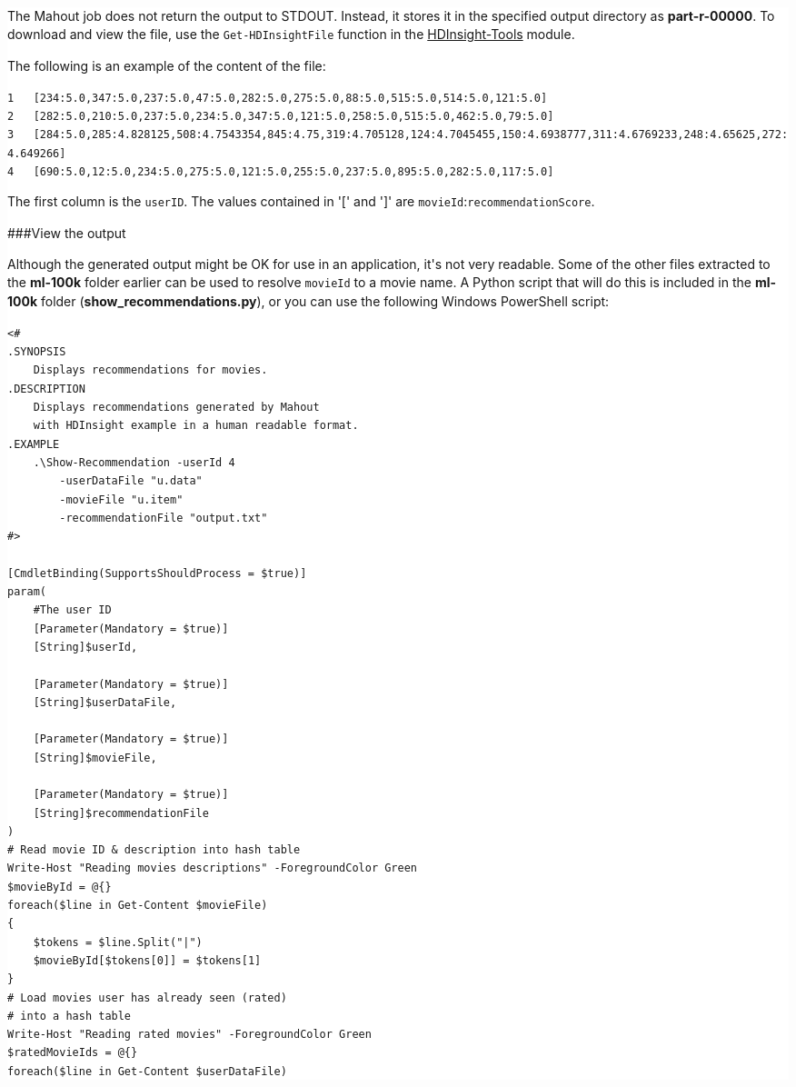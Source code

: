 The Mahout job does not return the output to STDOUT. Instead, it stores it in the specified output directory as __part-r-00000__. To download and view the file, use the `Get-HDInsightFile` function in the [HDInsight-Tools][tools] module.

The following is an example of the content of the file:

	1	[234:5.0,347:5.0,237:5.0,47:5.0,282:5.0,275:5.0,88:5.0,515:5.0,514:5.0,121:5.0]
	2	[282:5.0,210:5.0,237:5.0,234:5.0,347:5.0,121:5.0,258:5.0,515:5.0,462:5.0,79:5.0]
	3	[284:5.0,285:4.828125,508:4.7543354,845:4.75,319:4.705128,124:4.7045455,150:4.6938777,311:4.6769233,248:4.65625,272:4.649266]
	4	[690:5.0,12:5.0,234:5.0,275:5.0,121:5.0,255:5.0,237:5.0,895:5.0,282:5.0,117:5.0]

The first column is the `userID`. The values contained in '[' and ']' are `movieId`:`recommendationScore`.

###View the output

Although the generated output might be OK for use in an application, it's not very readable. Some of the other files extracted to the __ml-100k__ folder earlier can be used to resolve `movieId` to a movie name. A Python script that will do this is included in the __ml-100k__ folder (__show\_recommendations.py__), or you can use the following Windows PowerShell script:

	<#
	.SYNOPSIS
	    Displays recommendations for movies.
	.DESCRIPTION
	    Displays recommendations generated by Mahout
	    with HDInsight example in a human readable format.
	.EXAMPLE
	    .\Show-Recommendation -userId 4
	        -userDataFile "u.data"
	        -movieFile "u.item"
	        -recommendationFile "output.txt"
	#>

	[CmdletBinding(SupportsShouldProcess = $true)]
	param(
	    #The user ID
	    [Parameter(Mandatory = $true)]
	    [String]$userId,

	    [Parameter(Mandatory = $true)]
	    [String]$userDataFile,

	    [Parameter(Mandatory = $true)]
	    [String]$movieFile,

	    [Parameter(Mandatory = $true)]
	    [String]$recommendationFile
	)
	# Read movie ID & description into hash table
	Write-Host "Reading movies descriptions" -ForegroundColor Green
	$movieById = @{}
	foreach($line in Get-Content $movieFile)
	{
	    $tokens = $line.Split("|")
	    $movieById[$tokens[0]] = $tokens[1]
	}
	# Load movies user has already seen (rated)
	# into a hash table
	Write-Host "Reading rated movies" -ForegroundColor Green
	$ratedMovieIds = @{}
	foreach($line in Get-Content $userDataFile)

[build]: http://mahout.apache.org/developers/buildingmahout.html
[aps]: http://azure.microsoft.com/documentation/articles/install-configure-powershell/
[movielens]: http://grouplens.org/datasets/movielens/
[100k]: http://files.grouplens.org/datasets/movielens/ml-100k.zip
[getstarted]: http://azure.microsoft.com/documentation/articles/hdinsight-get-started/
[upload]: http://azure.microsoft.com/documentation/articles/hdinsight-upload-data/
[ml]: http://en.wikipedia.org/wiki/Machine_learning
[forest]: http://en.wikipedia.org/wiki/Random_forest
[management]: https://manage.windowsazure.com/
[enableremote]: ./media/hdinsight-mahout/enableremote.png
[connect]: ./media/hdinsight-mahout/connect.png
[hadoopcli]: ./media/hdinsight-mahout/hadoopcli.png
[tools]: https://github.com/Blackmist/hdinsight-tools